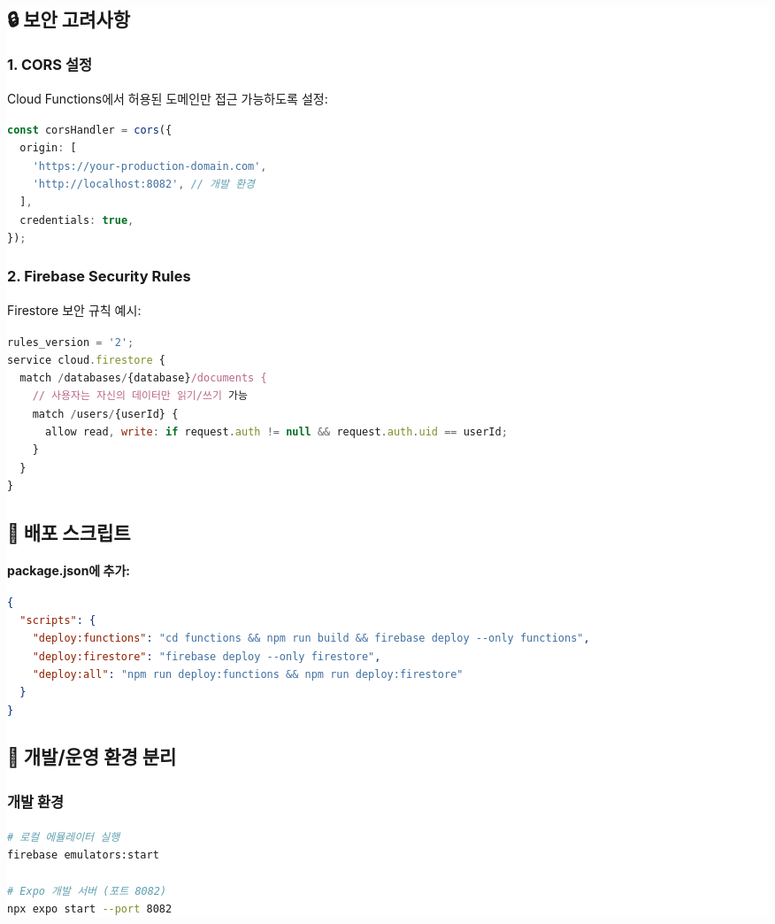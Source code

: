 ## 🔒 보안 고려사항

### 1. CORS 설정
Cloud Functions에서 허용된 도메인만 접근 가능하도록 설정:

```typescript
const corsHandler = cors({
  origin: [
    'https://your-production-domain.com',
    'http://localhost:8082', // 개발 환경
  ],
  credentials: true,
});
```

### 2. Firebase Security Rules
Firestore 보안 규칙 예시:

```javascript
rules_version = '2';
service cloud.firestore {
  match /databases/{database}/documents {
    // 사용자는 자신의 데이터만 읽기/쓰기 가능
    match /users/{userId} {
      allow read, write: if request.auth != null && request.auth.uid == userId;
    }
  }
}
```

## 🚀 배포 스크립트

**package.json에 추가:**
```json
{
  "scripts": {
    "deploy:functions": "cd functions && npm run build && firebase deploy --only functions",
    "deploy:firestore": "firebase deploy --only firestore",
    "deploy:all": "npm run deploy:functions && npm run deploy:firestore"
  }
}
```

## 📝 개발/운영 환경 분리

### 개발 환경
```bash
# 로컬 에뮬레이터 실행
firebase emulators:start

# Expo 개발 서버 (포트 8082)
npx expo start --port 8082
```
